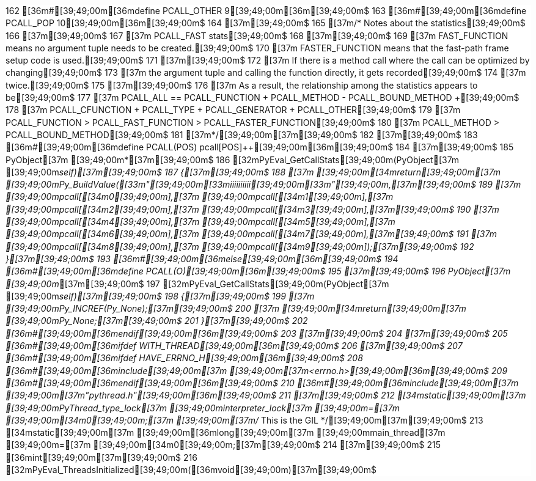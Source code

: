    162	[36m#[39;49;00m[36mdefine PCALL_OTHER 9[39;49;00m[36m[39;49;00m$
   163	[36m#[39;49;00m[36mdefine PCALL_POP 10[39;49;00m[36m[39;49;00m$
   164	[37m[39;49;00m$
   165	[37m/* Notes about the statistics[39;49;00m$
   166	[37m[39;49;00m$
   167	[37m   PCALL_FAST stats[39;49;00m$
   168	[37m[39;49;00m$
   169	[37m   FAST_FUNCTION means no argument tuple needs to be created.[39;49;00m$
   170	[37m   FASTER_FUNCTION means that the fast-path frame setup code is used.[39;49;00m$
   171	[37m[39;49;00m$
   172	[37m   If there is a method call where the call can be optimized by changing[39;49;00m$
   173	[37m   the argument tuple and calling the function directly, it gets recorded[39;49;00m$
   174	[37m   twice.[39;49;00m$
   175	[37m[39;49;00m$
   176	[37m   As a result, the relationship among the statistics appears to be[39;49;00m$
   177	[37m   PCALL_ALL == PCALL_FUNCTION + PCALL_METHOD - PCALL_BOUND_METHOD +[39;49;00m$
   178	[37m                PCALL_CFUNCTION + PCALL_TYPE + PCALL_GENERATOR + PCALL_OTHER[39;49;00m$
   179	[37m   PCALL_FUNCTION > PCALL_FAST_FUNCTION > PCALL_FASTER_FUNCTION[39;49;00m$
   180	[37m   PCALL_METHOD > PCALL_BOUND_METHOD[39;49;00m$
   181	[37m*/[39;49;00m[37m[39;49;00m$
   182	[37m[39;49;00m$
   183	[36m#[39;49;00m[36mdefine PCALL(POS) pcall[POS]++[39;49;00m[36m[39;49;00m$
   184	[37m[39;49;00m$
   185	PyObject[37m [39;49;00m*[37m[39;49;00m$
   186	[32mPyEval_GetCallStats[39;49;00m(PyObject[37m [39;49;00m*self)[37m[39;49;00m$
   187	{[37m[39;49;00m$
   188	[37m	[39;49;00m[34mreturn[39;49;00m[37m [39;49;00mPy_BuildValue([33m"[39;49;00m[33miiiiiiiiii[39;49;00m[33m"[39;49;00m,[37m[39;49;00m$
   189	[37m			     [39;49;00mpcall[[34m0[39;49;00m],[37m [39;49;00mpcall[[34m1[39;49;00m],[37m [39;49;00mpcall[[34m2[39;49;00m],[37m [39;49;00mpcall[[34m3[39;49;00m],[37m[39;49;00m$
   190	[37m			     [39;49;00mpcall[[34m4[39;49;00m],[37m [39;49;00mpcall[[34m5[39;49;00m],[37m [39;49;00mpcall[[34m6[39;49;00m],[37m [39;49;00mpcall[[34m7[39;49;00m],[37m[39;49;00m$
   191	[37m			     [39;49;00mpcall[[34m8[39;49;00m],[37m [39;49;00mpcall[[34m9[39;49;00m]);[37m[39;49;00m$
   192	}[37m[39;49;00m$
   193	[36m#[39;49;00m[36melse[39;49;00m[36m[39;49;00m$
   194	[36m#[39;49;00m[36mdefine PCALL(O)[39;49;00m[36m[39;49;00m$
   195	[37m[39;49;00m$
   196	PyObject[37m [39;49;00m*[37m[39;49;00m$
   197	[32mPyEval_GetCallStats[39;49;00m(PyObject[37m [39;49;00m*self)[37m[39;49;00m$
   198	{[37m[39;49;00m$
   199	[37m	[39;49;00mPy_INCREF(Py_None);[37m[39;49;00m$
   200	[37m	[39;49;00m[34mreturn[39;49;00m[37m [39;49;00mPy_None;[37m[39;49;00m$
   201	}[37m[39;49;00m$
   202	[36m#[39;49;00m[36mendif[39;49;00m[36m[39;49;00m$
   203	[37m[39;49;00m$
   204	[37m[39;49;00m$
   205	[36m#[39;49;00m[36mifdef WITH_THREAD[39;49;00m[36m[39;49;00m$
   206	[37m[39;49;00m$
   207	[36m#[39;49;00m[36mifdef HAVE_ERRNO_H[39;49;00m[36m[39;49;00m$
   208	[36m#[39;49;00m[36minclude[39;49;00m[37m [39;49;00m[37m<errno.h>[39;49;00m[36m[39;49;00m$
   209	[36m#[39;49;00m[36mendif[39;49;00m[36m[39;49;00m$
   210	[36m#[39;49;00m[36minclude[39;49;00m[37m [39;49;00m[37m"pythread.h"[39;49;00m[36m[39;49;00m$
   211	[37m[39;49;00m$
   212	[34mstatic[39;49;00m[37m [39;49;00mPyThread_type_lock[37m [39;49;00minterpreter_lock[37m [39;49;00m=[37m [39;49;00m[34m0[39;49;00m;[37m [39;49;00m[37m/* This is the GIL */[39;49;00m[37m[39;49;00m$
   213	[34mstatic[39;49;00m[37m [39;49;00m[36mlong[39;49;00m[37m [39;49;00mmain_thread[37m [39;49;00m=[37m [39;49;00m[34m0[39;49;00m;[37m[39;49;00m$
   214	[37m[39;49;00m$
   215	[36mint[39;49;00m[37m[39;49;00m$
   216	[32mPyEval_ThreadsInitialized[39;49;00m([36mvoid[39;49;00m)[37m[39;49;00m$